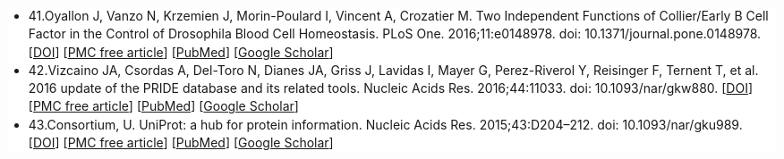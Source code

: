 *   41.Oyallon J, Vanzo N, Krzemien J, Morin-Poulard I, Vincent A, Crozatier M. Two Independent Functions of Collier/Early B Cell Factor in the Control of Drosophila Blood Cell Homeostasis. PLoS One. 2016;11:e0148978. doi: 10.1371/journal.pone.0148978. \[[DOI](https://doi.org/10.1371/journal.pone.0148978)\] \[[PMC free article](https://www.ncbi.nlm.nih.gov/articles/PMC4750865/)\] \[[PubMed](https://pubmed.ncbi.nlm.nih.gov/26866694/)\] \[[Google Scholar](https://scholar.google.com/scholar_lookup?journal=PLoS%20One&title=Two%20Independent%20Functions%20of%20Collier/Early%20B%20Cell%20Factor%20in%20the%20Control%20of%20Drosophila%20Blood%20Cell%20Homeostasis&author=J%20Oyallon&author=N%20Vanzo&author=J%20Krzemien&author=I%20Morin-Poulard&author=A%20Vincent&volume=11&publication_year=2016&pages=e0148978&pmid=26866694&doi=10.1371/journal.pone.0148978&)\]
*   42.Vizcaino JA, Csordas A, Del-Toro N, Dianes JA, Griss J, Lavidas I, Mayer G, Perez-Riverol Y, Reisinger F, Ternent T, et al. 2016 update of the PRIDE database and its related tools. Nucleic Acids Res. 2016;44:11033. doi: 10.1093/nar/gkw880. \[[DOI](https://doi.org/10.1093/nar/gkw880)\] \[[PMC free article](https://www.ncbi.nlm.nih.gov/articles/PMC5159556/)\] \[[PubMed](https://pubmed.ncbi.nlm.nih.gov/27683222/)\] \[[Google Scholar](https://scholar.google.com/scholar_lookup?journal=Nucleic%20Acids%20Res&title=2016%20update%20of%20the%20PRIDE%20database%20and%20its%20related%20tools&author=JA%20Vizcaino&author=A%20Csordas&author=N%20Del-Toro&author=JA%20Dianes&author=J%20Griss&volume=44&publication_year=2016&pages=11033&pmid=27683222&doi=10.1093/nar/gkw880&)\]
*   43.Consortium, U. UniProt: a hub for protein information. Nucleic Acids Res. 2015;43:D204–212. doi: 10.1093/nar/gku989. \[[DOI](https://doi.org/10.1093/nar/gku989)\] \[[PMC free article](https://www.ncbi.nlm.nih.gov/articles/PMC4384041/)\] \[[PubMed](https://pubmed.ncbi.nlm.nih.gov/25348405/)\] \[[Google Scholar](https://scholar.google.com/scholar_lookup?journal=Nucleic%20Acids%20Res&title=UniProt:%20a%20hub%20for%20protein%20information&volume=43&publication_year=2015&pages=D204-212&pmid=25348405&doi=10.1093/nar/gku989&)\]
